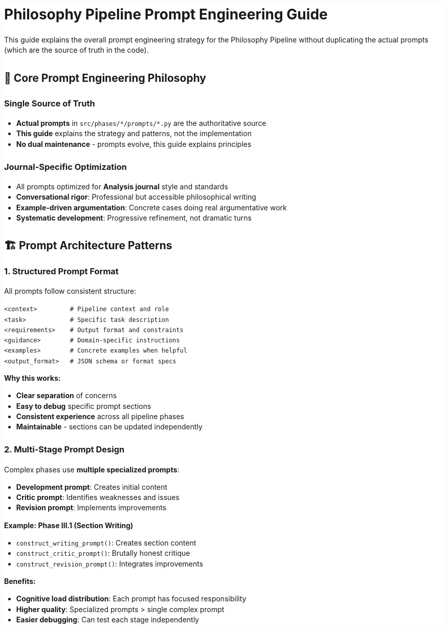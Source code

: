 # Philosophy Pipeline Prompt Engineering Guide

This guide explains the overall prompt engineering strategy for the Philosophy Pipeline without duplicating the actual prompts (which are the source of truth in the code).

## 🎯 Core Prompt Engineering Philosophy

### **Single Source of Truth**
- **Actual prompts** in `src/phases/*/prompts/*.py` are the authoritative source
- **This guide** explains the strategy and patterns, not the implementation
- **No dual maintenance** - prompts evolve, this guide explains principles

### **Journal-Specific Optimization**
- All prompts optimized for **Analysis journal** style and standards
- **Conversational rigor**: Professional but accessible philosophical writing
- **Example-driven argumentation**: Concrete cases doing real argumentative work
- **Systematic development**: Progressive refinement, not dramatic turns

## 🏗️ Prompt Architecture Patterns

### **1. Structured Prompt Format**
All prompts follow consistent structure:
```
<context>         # Pipeline context and role
<task>            # Specific task description  
<requirements>    # Output format and constraints
<guidance>        # Domain-specific instructions
<examples>        # Concrete examples when helpful
<output_format>   # JSON schema or format specs
```

**Why this works:**
- **Clear separation** of concerns
- **Easy to debug** specific prompt sections
- **Consistent experience** across all pipeline phases
- **Maintainable** - sections can be updated independently

### **2. Multi-Stage Prompt Design**
Complex phases use **multiple specialized prompts**:
- **Development prompt**: Creates initial content
- **Critic prompt**: Identifies weaknesses and issues
- **Revision prompt**: Implements improvements

**Example: Phase III.1 (Section Writing)**
- `construct_writing_prompt()`: Creates section content
- `construct_critic_prompt()`: Brutally honest critique
- `construct_revision_prompt()`: Integrates improvements

**Benefits:**
- **Cognitive load distribution**: Each prompt has focused responsibility
- **Higher quality**: Specialized prompts > single complex prompt
- **Easier debugging**: Can test each stage independently
